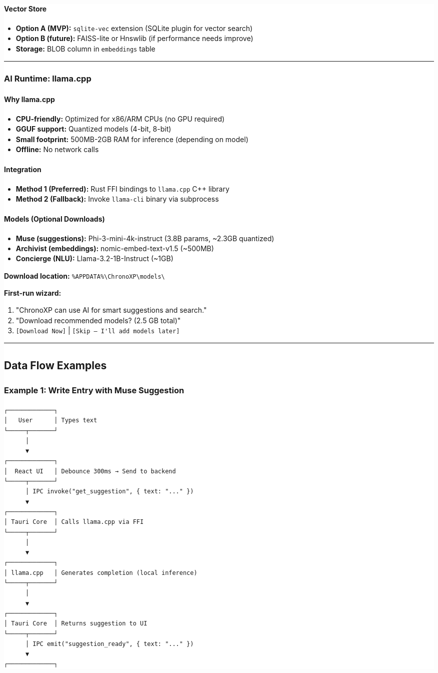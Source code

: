 #### Vector Store
- **Option A (MVP):** `sqlite-vec` extension (SQLite plugin for vector search)
- **Option B (future):** FAISS-lite or Hnswlib (if performance needs improve)
- **Storage:** BLOB column in `embeddings` table

---

### AI Runtime: llama.cpp

#### Why llama.cpp
- **CPU-friendly:** Optimized for x86/ARM CPUs (no GPU required)
- **GGUF support:** Quantized models (4-bit, 8-bit)
- **Small footprint:** 500MB-2GB RAM for inference (depending on model)
- **Offline:** No network calls

#### Integration
- **Method 1 (Preferred):** Rust FFI bindings to `llama.cpp` C++ library
- **Method 2 (Fallback):** Invoke `llama-cli` binary via subprocess

#### Models (Optional Downloads)
- **Muse (suggestions):** Phi-3-mini-4k-instruct (3.8B params, ~2.3GB quantized)
- **Archivist (embeddings):** nomic-embed-text-v1.5 (~500MB)
- **Concierge (NLU):** Llama-3.2-1B-Instruct (~1GB)

**Download location:** `%APPDATA%\ChronoXP\models\`

**First-run wizard:**
1. "ChronoXP can use AI for smart suggestions and search."
2. "Download recommended models? (2.5 GB total)"
3. `[Download Now]` | `[Skip — I'll add models later]`

---

## Data Flow Examples

### Example 1: Write Entry with Muse Suggestion

```
┌─────────────┐
│   User      │ Types text
└─────┬───────┘
      │
      ▼
┌─────────────┐
│  React UI   │ Debounce 300ms → Send to backend
└─────┬───────┘
      │ IPC invoke("get_suggestion", { text: "..." })
      ▼
┌─────────────┐
│ Tauri Core  │ Calls llama.cpp via FFI
└─────┬───────┘
      │
      ▼
┌─────────────┐
│ llama.cpp   │ Generates completion (local inference)
└─────┬───────┘
      │
      ▼
┌─────────────┐
│ Tauri Core  │ Returns suggestion to UI
└─────┬───────┘
      │ IPC emit("suggestion_ready", { text: "..." })
      ▼
┌─────────────┐
```